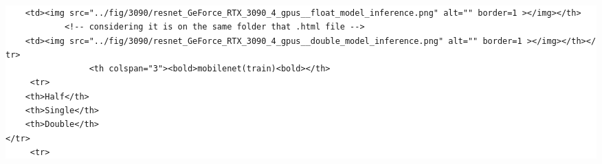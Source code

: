         <td><img src="../fig/3090/resnet_GeForce_RTX_3090_4_gpus__float_model_inference.png" alt="" border=1 ></img></th>
                <!-- considering it is on the same folder that .html file -->
        <td><img src="../fig/3090/resnet_GeForce_RTX_3090_4_gpus__double_model_inference.png" alt="" border=1 ></img></th></tr>
                     <th colspan="3"><bold>mobilenet(train)<bold></th> 
         <tr>
        <th>Half</th>
        <th>Single</th>
        <th>Double</th>
    </tr>
         <tr>